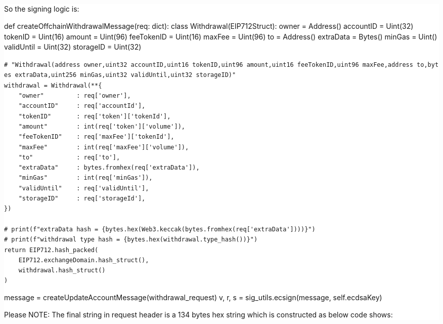 So the signing logic is:

def createOffchainWithdrawalMessage(req: dict):
    class Withdrawal(EIP712Struct):
        owner = Address()
        accountID = Uint(32)
        tokenID = Uint(16)
        amount = Uint(96)
        feeTokenID = Uint(16)
        maxFee = Uint(96)
        to = Address()
        extraData = Bytes()
        minGas = Uint()
        validUntil = Uint(32)
        storageID = Uint(32)

    # "Withdrawal(address owner,uint32 accountID,uint16 tokenID,uint96 amount,uint16 feeTokenID,uint96 maxFee,address to,bytes extraData,uint256 minGas,uint32 validUntil,uint32 storageID)"
    withdrawal = Withdrawal(**{
        "owner"         : req['owner'],
        "accountID"     : req['accountId'],
        "tokenID"       : req['token']['tokenId'],
        "amount"        : int(req['token']['volume']),
        "feeTokenID"    : req['maxFee']['tokenId'],
        "maxFee"        : int(req['maxFee']['volume']),
        "to"            : req['to'],
        "extraData"     : bytes.fromhex(req['extraData']),
        "minGas"        : int(req['minGas']),
        "validUntil"    : req['validUntil'],
        "storageID"     : req['storageId'],
    })

    # print(f"extraData hash = {bytes.hex(Web3.keccak(bytes.fromhex(req['extraData'])))}")
    # print(f"withdrawal type hash = {bytes.hex(withdrawal.type_hash())}")
    return EIP712.hash_packed(
        EIP712.exchangeDomain.hash_struct(),
        withdrawal.hash_struct()
    )

message = createUpdateAccountMessage(withdrawal_request)
v, r, s = sig_utils.ecsign(message, self.ecdsaKey)

Please NOTE: The final string in request header is a 134 bytes hex string which is constructed as below code shows:
